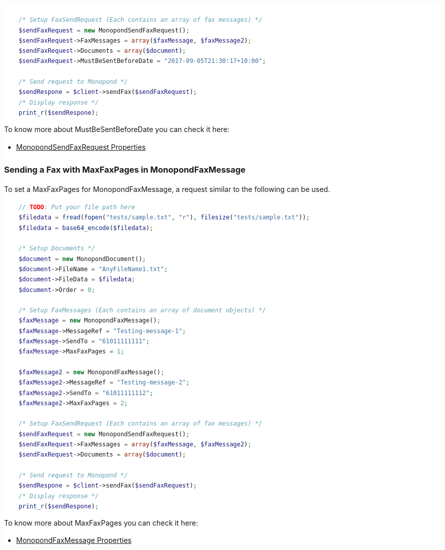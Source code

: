 ```php

    /* Setup FaxSendRequest (Each contains an array of fax messages) */
    $sendFaxRequest = new MonopondSendFaxRequest();
    $sendFaxRequest->FaxMessages = array($faxMessage, $faxMessage2);
    $sendFaxRequest->Documents = array($document);
    $sendFaxRequest->MustBeSentBeforeDate = "2017-09-05T21:30:17+10:00";

    /* Send request to Monopond */
    $sendRespone = $client->sendFax($sendFaxRequest);
    /* Display response */
    print_r($sendRespone);
```
To know more about MustBeSentBeforeDate you can check it here:
* [MonopondSendFaxRequest Properties](#monopondsendfaxrequest-properties)

### Sending a Fax with MaxFaxPages in MonopondFaxMessage
To set a MaxFaxPages for MonopondFaxMessage, a request similar to the following can be used.
```php
    // TODO: Put your file path here
    $filedata = fread(fopen("tests/sample.txt", "r"), filesize("tests/sample.txt"));
    $filedata = base64_encode($filedata);
    
    /* Setup Documents */
    $document = new MonopondDocument();
    $document->FileName = "AnyFileName1.txt";
    $document->FileData = $filedata;
    $document->Order = 0;

    /* Setup FaxMessages (Each contains an array of document objects) */
    $faxMessage = new MonopondFaxMessage();
    $faxMessage->MessageRef = "Testing-message-1";
    $faxMessage->SendTo = "61011111111";
    $faxMessage->MaxFaxPages = 1;

    $faxMessage2 = new MonopondFaxMessage();
    $faxMessage2->MessageRef = "Testing-message-2";
    $faxMessage2->SendTo = "61011111112";
    $faxMessage2->MaxFaxPages = 2;

    /* Setup FaxSendRequest (Each contains an array of fax messages) */
    $sendFaxRequest = new MonopondSendFaxRequest();
    $sendFaxRequest->FaxMessages = array($faxMessage, $faxMessage2);
    $sendFaxRequest->Documents = array($document);

    /* Send request to Monopond */
    $sendRespone = $client->sendFax($sendFaxRequest);
    /* Display response */
    print_r($sendRespone);
```
To know more about MaxFaxPages you can check it here:
* [MonopondFaxMessage Properties](#monopondfaxmessage-properties)
